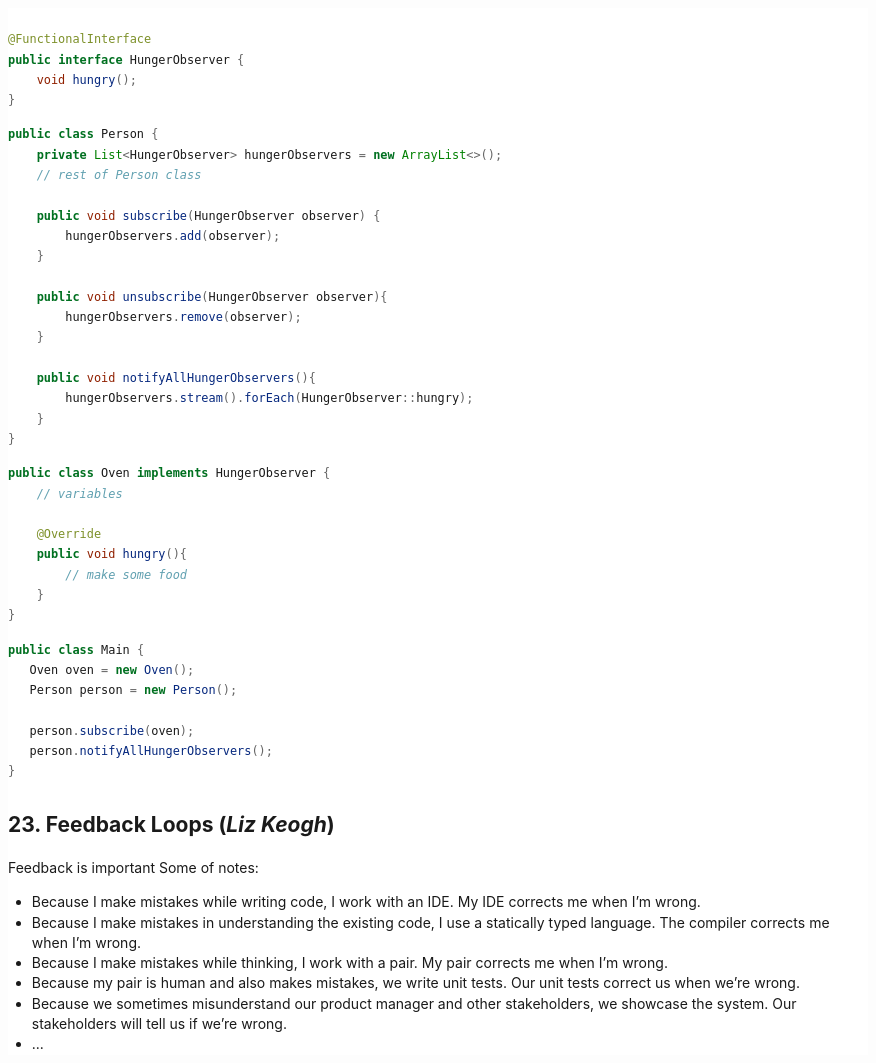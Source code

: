 ```java

@FunctionalInterface
public interface HungerObserver {
    void hungry();
}
```

``` java
public class Person {
    private List<HungerObserver> hungerObservers = new ArrayList<>();
    // rest of Person class
    
    public void subscribe(HungerObserver observer) {
        hungerObservers.add(observer);
    }

    public void unsubscribe(HungerObserver observer){
        hungerObservers.remove(observer);
    }
    
    public void notifyAllHungerObservers(){   
        hungerObservers.stream().forEach(HungerObserver::hungry);
    }
}
```

``` java
public class Oven implements HungerObserver {
    // variables
    
    @Override    
    public void hungry(){
        // make some food   
    }
}
```

``` java
public class Main {
   Oven oven = new Oven();
   Person person = new Person();
   
   person.subscribe(oven);
   person.notifyAllHungerObservers();
}
```

## 23. Feedback Loops (_Liz Keogh_)

Feedback is important
Some of notes:

- Because I make mistakes while writing code, I work with an IDE. My
  IDE corrects me when I’m wrong.
- Because I make mistakes in understanding the existing code, I use a statically
  typed language. The compiler corrects me when I’m wrong.
- Because I make mistakes while thinking, I work with a pair. My pair corrects
  me when I’m wrong.
- Because my pair is human and also makes mistakes, we write unit tests.
  Our unit tests correct us when we’re wrong.
- Because we sometimes misunderstand our product manager and other
  stakeholders, we showcase the system. Our stakeholders will tell us if
  we’re wrong.
- ...
